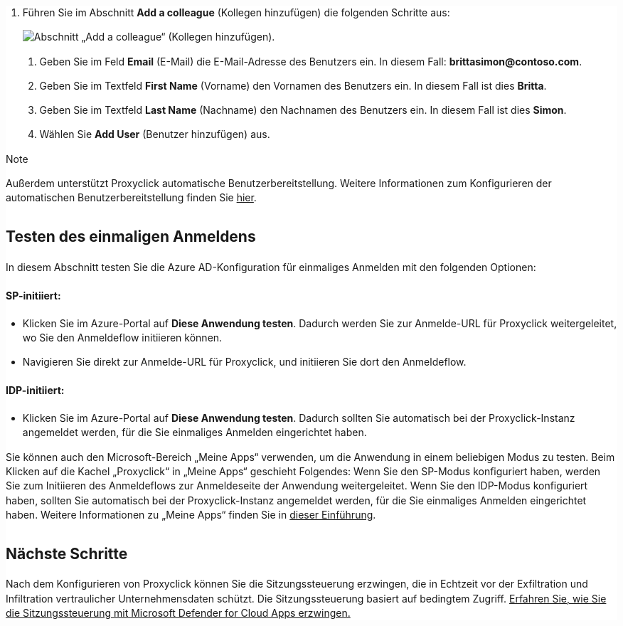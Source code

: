 1. Führen Sie im Abschnitt **Add a colleague** (Kollegen hinzufügen) die folgenden Schritte aus:

    ![Abschnitt „Add a colleague“ (Kollegen hinzufügen).](./media/proxyclick-tutorial/create-user.png)

    1. Geben Sie im Feld **Email** (E-Mail) die E-Mail-Adresse des Benutzers ein. In diesem Fall: **brittasimon\@contoso.com**.

    1. Geben Sie im Textfeld **First Name** (Vorname) den Vornamen des Benutzers ein. In diesem Fall ist dies **Britta**.

    1. Geben Sie im Textfeld **Last Name** (Nachname) den Nachnamen des Benutzers ein. In diesem Fall ist dies **Simon**.

    1. Wählen Sie **Add User** (Benutzer hinzufügen) aus.

> [!NOTE]
> Außerdem unterstützt Proxyclick automatische Benutzerbereitstellung. Weitere Informationen zum Konfigurieren der automatischen Benutzerbereitstellung finden Sie [hier](./proxyclick-provisioning-tutorial.md).

## <a name="test-sso"></a>Testen des einmaligen Anmeldens

In diesem Abschnitt testen Sie die Azure AD-Konfiguration für einmaliges Anmelden mit den folgenden Optionen: 

#### <a name="sp-initiated"></a>SP-initiiert:

* Klicken Sie im Azure-Portal auf **Diese Anwendung testen**. Dadurch werden Sie zur Anmelde-URL für Proxyclick weitergeleitet, wo Sie den Anmeldeflow initiieren können.  

* Navigieren Sie direkt zur Anmelde-URL für Proxyclick, und initiieren Sie dort den Anmeldeflow.

#### <a name="idp-initiated"></a>IDP-initiiert:

* Klicken Sie im Azure-Portal auf **Diese Anwendung testen**. Dadurch sollten Sie automatisch bei der Proxyclick-Instanz angemeldet werden, für die Sie einmaliges Anmelden eingerichtet haben. 

Sie können auch den Microsoft-Bereich „Meine Apps“ verwenden, um die Anwendung in einem beliebigen Modus zu testen. Beim Klicken auf die Kachel „Proxyclick“ in „Meine Apps“ geschieht Folgendes: Wenn Sie den SP-Modus konfiguriert haben, werden Sie zum Initiieren des Anmeldeflows zur Anmeldeseite der Anwendung weitergeleitet. Wenn Sie den IDP-Modus konfiguriert haben, sollten Sie automatisch bei der Proxyclick-Instanz angemeldet werden, für die Sie einmaliges Anmelden eingerichtet haben. Weitere Informationen zu „Meine Apps“ finden Sie in [dieser Einführung](https://support.microsoft.com/account-billing/sign-in-and-start-apps-from-the-my-apps-portal-2f3b1bae-0e5a-4a86-a33e-876fbd2a4510).

## <a name="next-steps"></a>Nächste Schritte

Nach dem Konfigurieren von Proxyclick können Sie die Sitzungssteuerung erzwingen, die in Echtzeit vor der Exfiltration und Infiltration vertraulicher Unternehmensdaten schützt. Die Sitzungssteuerung basiert auf bedingtem Zugriff. [Erfahren Sie, wie Sie die Sitzungssteuerung mit Microsoft Defender for Cloud Apps erzwingen.](/cloud-app-security/proxy-deployment-aad)
